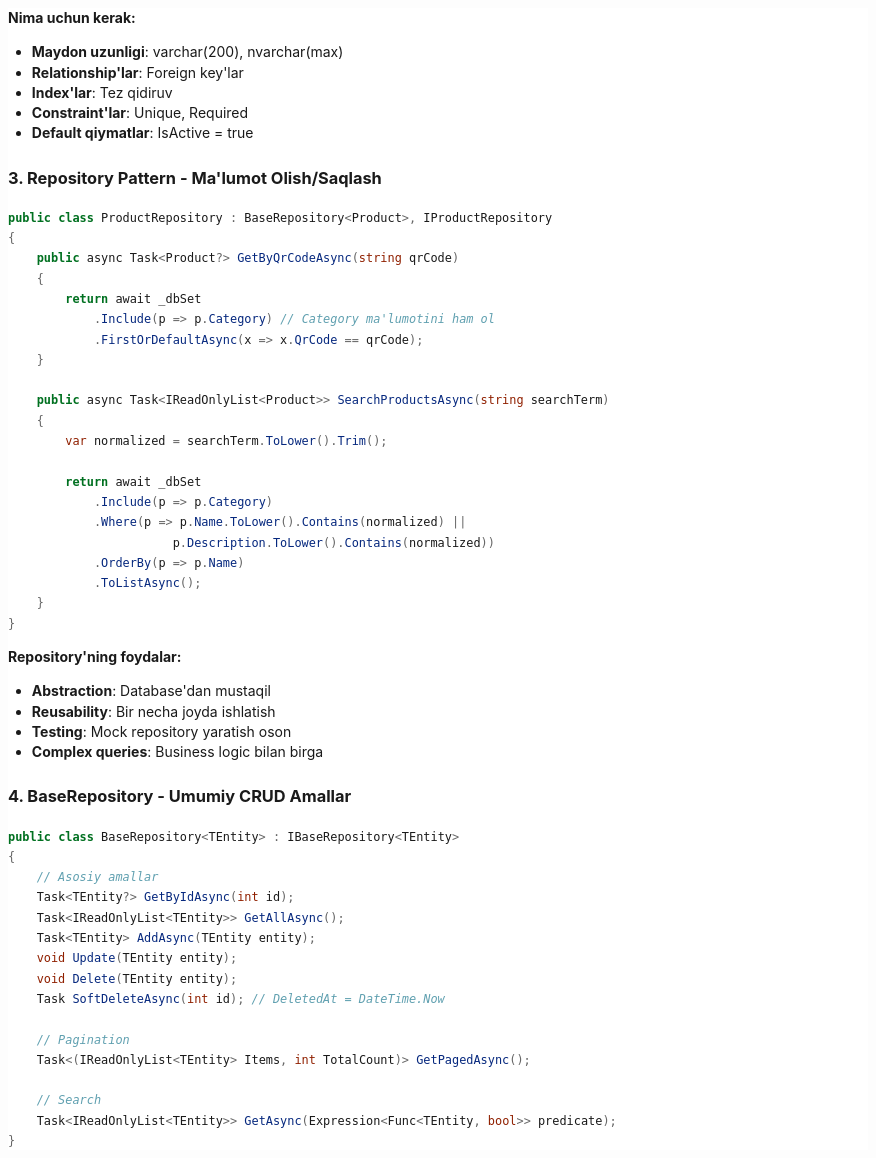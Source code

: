 
**Nima uchun kerak:**
- **Maydon uzunligi**: varchar(200), nvarchar(max)
- **Relationship'lar**: Foreign key'lar
- **Index'lar**: Tez qidiruv
- **Constraint'lar**: Unique, Required
- **Default qiymatlar**: IsActive = true

### 3. **Repository Pattern** - Ma'lumot Olish/Saqlash

```csharp
public class ProductRepository : BaseRepository<Product>, IProductRepository
{
    public async Task<Product?> GetByQrCodeAsync(string qrCode)
    {
        return await _dbSet
            .Include(p => p.Category) // Category ma'lumotini ham ol
            .FirstOrDefaultAsync(x => x.QrCode == qrCode);
    }
    
    public async Task<IReadOnlyList<Product>> SearchProductsAsync(string searchTerm)
    {
        var normalized = searchTerm.ToLower().Trim();
        
        return await _dbSet
            .Include(p => p.Category)
            .Where(p => p.Name.ToLower().Contains(normalized) ||
                       p.Description.ToLower().Contains(normalized))
            .OrderBy(p => p.Name)
            .ToListAsync();
    }
}
```

**Repository'ning foydalar:**
- **Abstraction**: Database'dan mustaqil
- **Reusability**: Bir necha joyda ishlatish
- **Testing**: Mock repository yaratish oson
- **Complex queries**: Business logic bilan birga

### 4. **BaseRepository<T>** - Umumiy CRUD Amallar

```csharp
public class BaseRepository<TEntity> : IBaseRepository<TEntity>
{
    // Asosiy amallar
    Task<TEntity?> GetByIdAsync(int id);
    Task<IReadOnlyList<TEntity>> GetAllAsync();
    Task<TEntity> AddAsync(TEntity entity);
    void Update(TEntity entity);
    void Delete(TEntity entity);
    Task SoftDeleteAsync(int id); // DeletedAt = DateTime.Now
    
    // Pagination
    Task<(IReadOnlyList<TEntity> Items, int TotalCount)> GetPagedAsync();
    
    // Search
    Task<IReadOnlyList<TEntity>> GetAsync(Expression<Func<TEntity, bool>> predicate);
}
```
